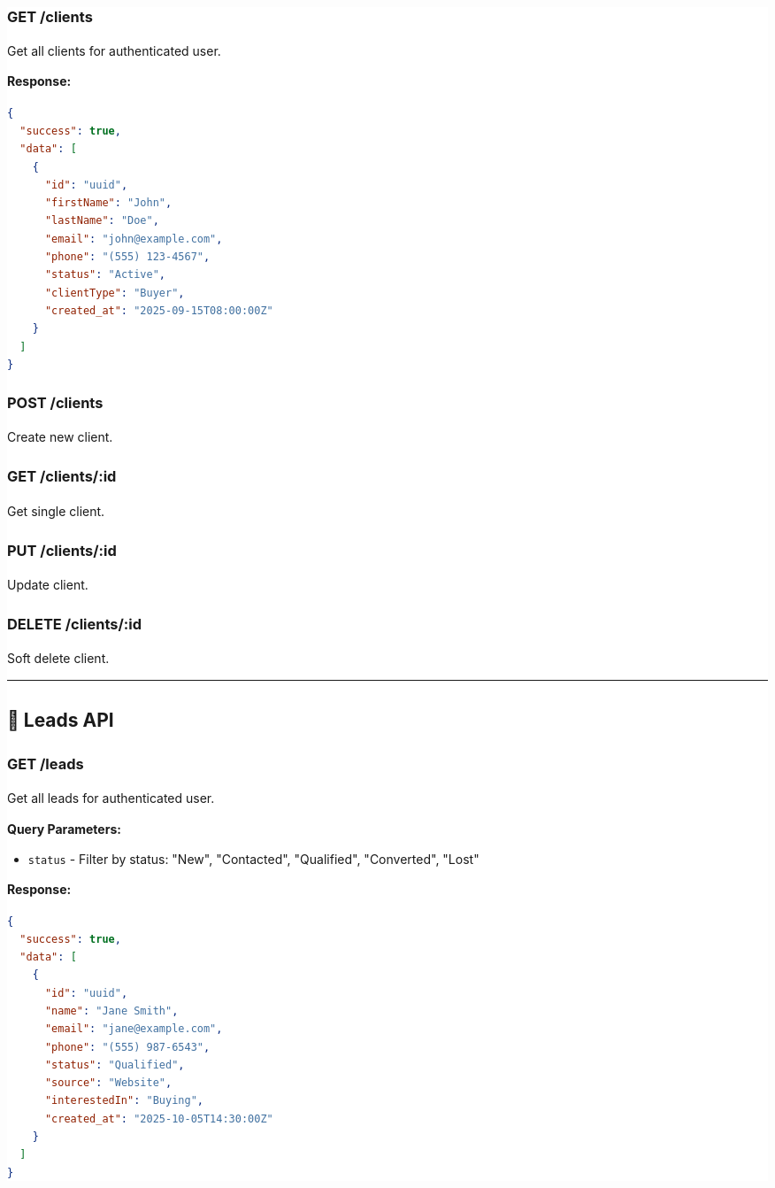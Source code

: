 ### GET /clients
Get all clients for authenticated user.

**Response:**
```json
{
  "success": true,
  "data": [
    {
      "id": "uuid",
      "firstName": "John",
      "lastName": "Doe",
      "email": "john@example.com",
      "phone": "(555) 123-4567",
      "status": "Active",
      "clientType": "Buyer",
      "created_at": "2025-09-15T08:00:00Z"
    }
  ]
}
```

### POST /clients
Create new client.

### GET /clients/:id
Get single client.

### PUT /clients/:id
Update client.

### DELETE /clients/:id
Soft delete client.

---

## 🎯 Leads API

### GET /leads
Get all leads for authenticated user.

**Query Parameters:**
- `status` - Filter by status: "New", "Contacted", "Qualified", "Converted", "Lost"

**Response:**
```json
{
  "success": true,
  "data": [
    {
      "id": "uuid",
      "name": "Jane Smith",
      "email": "jane@example.com",
      "phone": "(555) 987-6543",
      "status": "Qualified",
      "source": "Website",
      "interestedIn": "Buying",
      "created_at": "2025-10-05T14:30:00Z"
    }
  ]
}
```

